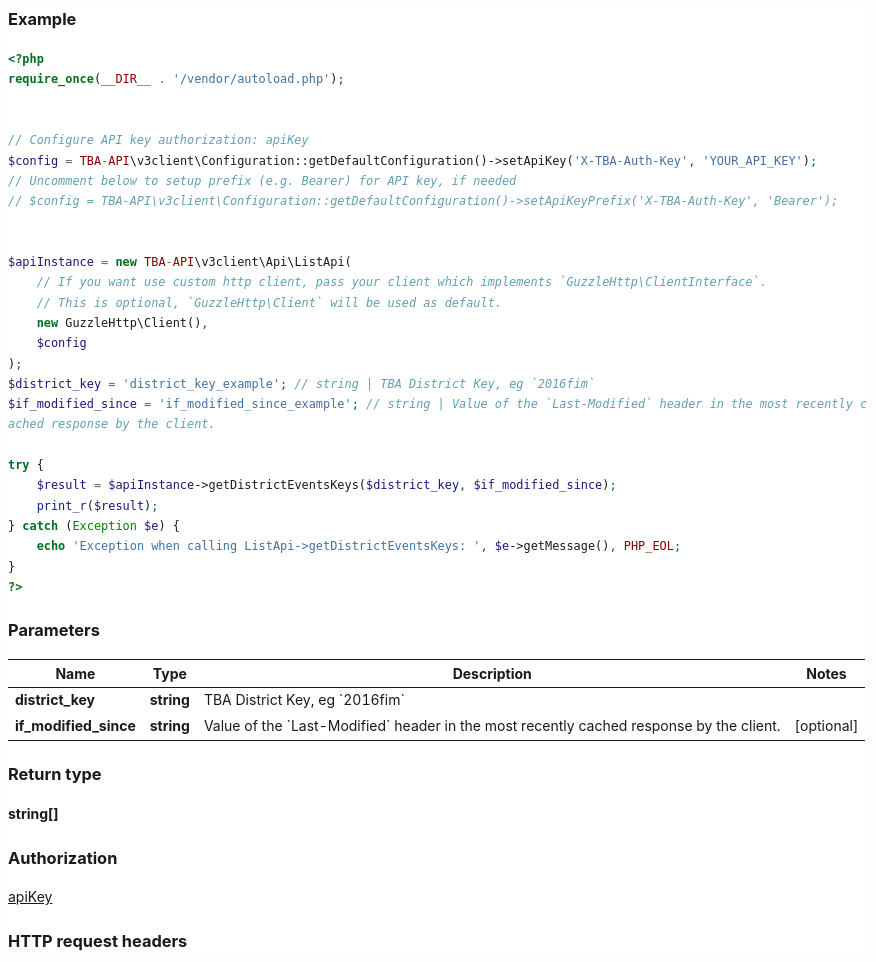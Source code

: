 ### Example

```php
<?php
require_once(__DIR__ . '/vendor/autoload.php');


// Configure API key authorization: apiKey
$config = TBA-API\v3client\Configuration::getDefaultConfiguration()->setApiKey('X-TBA-Auth-Key', 'YOUR_API_KEY');
// Uncomment below to setup prefix (e.g. Bearer) for API key, if needed
// $config = TBA-API\v3client\Configuration::getDefaultConfiguration()->setApiKeyPrefix('X-TBA-Auth-Key', 'Bearer');


$apiInstance = new TBA-API\v3client\Api\ListApi(
    // If you want use custom http client, pass your client which implements `GuzzleHttp\ClientInterface`.
    // This is optional, `GuzzleHttp\Client` will be used as default.
    new GuzzleHttp\Client(),
    $config
);
$district_key = 'district_key_example'; // string | TBA District Key, eg `2016fim`
$if_modified_since = 'if_modified_since_example'; // string | Value of the `Last-Modified` header in the most recently cached response by the client.

try {
    $result = $apiInstance->getDistrictEventsKeys($district_key, $if_modified_since);
    print_r($result);
} catch (Exception $e) {
    echo 'Exception when calling ListApi->getDistrictEventsKeys: ', $e->getMessage(), PHP_EOL;
}
?>
```

### Parameters


Name | Type | Description  | Notes
------------- | ------------- | ------------- | -------------
 **district_key** | **string**| TBA District Key, eg &#x60;2016fim&#x60; |
 **if_modified_since** | **string**| Value of the &#x60;Last-Modified&#x60; header in the most recently cached response by the client. | [optional]

### Return type

**string[]**

### Authorization

[apiKey](../../README.md#apiKey)

### HTTP request headers
